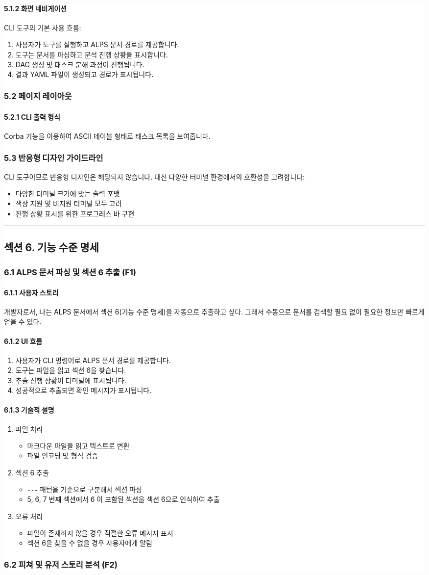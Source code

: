 #### 5.1.2 화면 네비게이션

CLI 도구의 기본 사용 흐름:

1. 사용자가 도구를 실행하고 ALPS 문서 경로를 제공합니다.
2. 도구는 문서를 파싱하고 분석 진행 상황을 표시합니다.
3. DAG 생성 및 태스크 분해 과정이 진행됩니다.
4. 결과 YAML 파일이 생성되고 경로가 표시됩니다.

### 5.2 페이지 레이아웃

#### 5.2.1 CLI 출력 형식

Corba 기능을 이용하여 ASCII 테이블 형태로 태스크 목록을 보여줍니다.

### 5.3 반응형 디자인 가이드라인

CLI 도구이므로 반응형 디자인은 해당되지 않습니다. 대신 다양한 터미널 환경에서의 호환성을 고려합니다:

- 다양한 터미널 크기에 맞는 출력 포맷
- 색상 지원 및 비지원 터미널 모두 고려
- 진행 상황 표시를 위한 프로그레스 바 구현

---

## 섹션 6. 기능 수준 명세

### 6.1 ALPS 문서 파싱 및 섹션 6 추출 (F1)

#### 6.1.1 사용자 스토리

개발자로서, 나는 ALPS 문서에서 섹션 6(기능 수준 명세)을 자동으로 추출하고 싶다. 그래서 수동으로 문서를 검색할 필요 없이 필요한 정보만 빠르게 얻을 수 있다.

#### 6.1.2 UI 흐름

1. 사용자가 CLI 명령어로 ALPS 문서 경로를 제공합니다.
2. 도구는 파일을 읽고 섹션 6을 찾습니다.
3. 추출 진행 상황이 터미널에 표시됩니다.
4. 성공적으로 추출되면 확인 메시지가 표시됩니다.

#### 6.1.3 기술적 설명

1. 파일 처리
   - 마크다운 파일을 읽고 텍스트로 변환
   - 파일 인코딩 및 형식 검증

2. 섹션 6 추출
   - `---` 패턴을 기준으로 구분해서 섹션 파싱
   - 5, 6, 7 번째 섹션에서 6 이 포함된 섹션을 섹션 6으로 인식하여 추출

3. 오류 처리
   - 파일이 존재하지 않을 경우 적절한 오류 메시지 표시
   - 섹션 6을 찾을 수 없을 경우 사용자에게 알림

### 6.2 피쳐 및 유저 스토리 분석 (F2)
